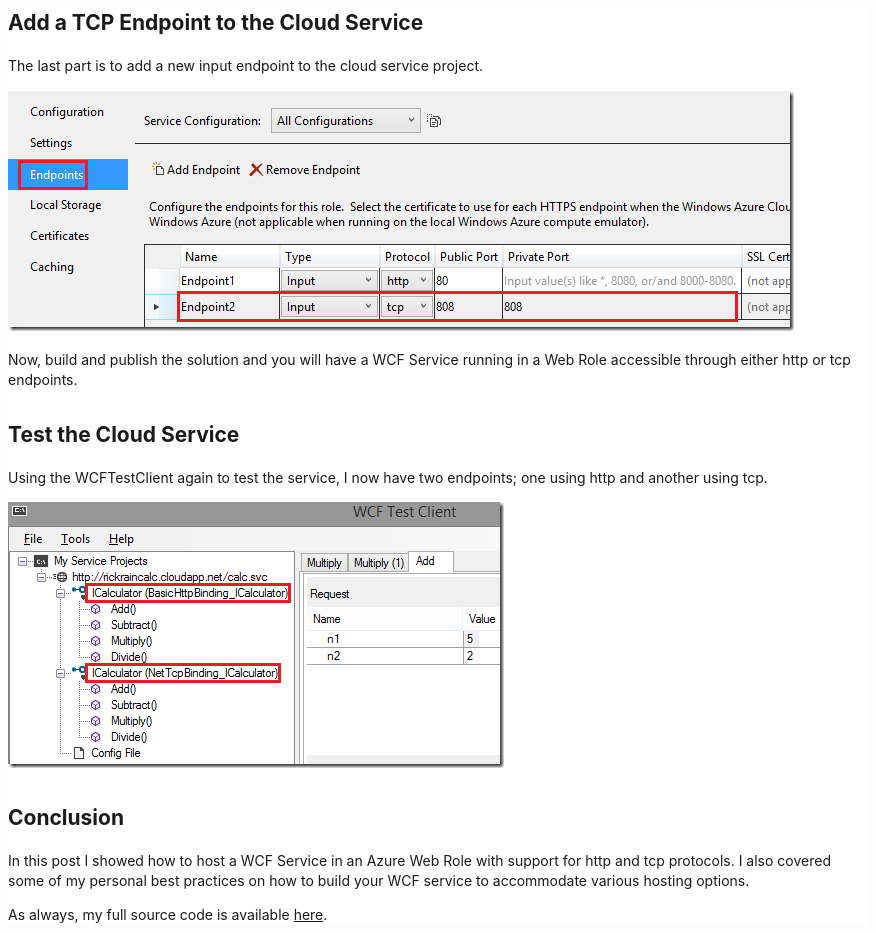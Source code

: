 ## Add a TCP Endpoint to the Cloud Service

The last part is to add a new input endpoint to the cloud service project.

![Hosting WCF](/assets/img/host-wcf-13.png)

Now, build and publish the solution and you will have a WCF Service running in a Web Role accessible through either http or tcp endpoints.


## Test the Cloud Service

Using the WCFTestClient again to test the service, I now have two endpoints; one using http and another using tcp.

![Hosting WCF](/assets/img/host-wcf-14.png)

## Conclusion

In this post I showed how to host a WCF Service in an Azure Web Role with support for http and tcp protocols.  I also covered some of my personal best practices on how to build your WCF service to accommodate various hosting options.

As always, my full source code is available [here](https://github.com/rickrain/WCF-In-Azure-WebRole).
